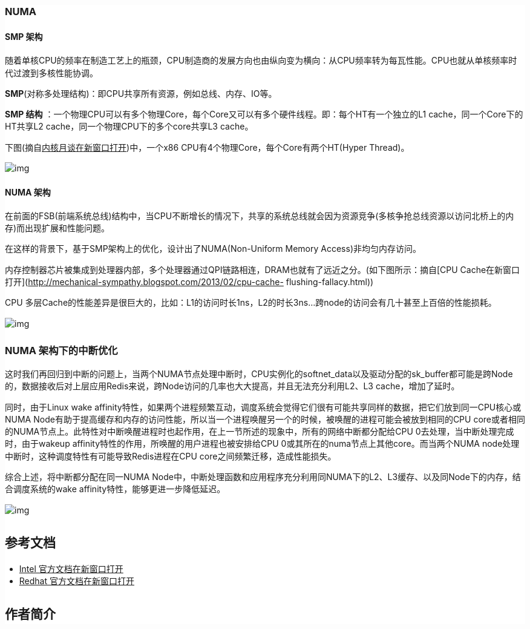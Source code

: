 ### NUMA

#### SMP 架构

随着单核CPU的频率在制造工艺上的瓶颈，CPU制造商的发展方向也由纵向变为横向：从CPU频率转为每瓦性能。CPU也就从单核频率时代过渡到多核性能协调。

**SMP**(对称多处理结构)：即CPU共享所有资源，例如总线、内存、IO等。

**SMP 结构** ：一个物理CPU可以有多个物理Core，每个Core又可以有多个硬件线程。即：每个HT有一个独立的L1
cache，同一个Core下的HT共享L2 cache，同一个物理CPU下的多个core共享L3 cache。

下图(摘自[内核月谈在新窗口打开](https://mp.weixin.qq.com/s/y1NSE5xdh8Nt5hlmK0E8Og))中，一个x86
CPU有4个物理Core，每个Core有两个HT(Hyper Thread)。

![img](https://cdn.jsdelivr.net/gh/willpast/image/blog/ka_java/db-redis-mt-hc-13.png)

#### NUMA 架构

在前面的FSB(前端系统总线)结构中，当CPU不断增长的情况下，共享的系统总线就会因为资源竞争(多核争抢总线资源以访问北桥上的内存)而出现扩展和性能问题。

在这样的背景下，基于SMP架构上的优化，设计出了NUMA(Non-Uniform Memory Access)非均匀内存访问。

内存控制器芯片被集成到处理器内部，多个处理器通过QPI链路相连，DRAM也就有了远近之分。(如下图所示：摘自[CPU
Cache在新窗口打开](http://mechanical-sympathy.blogspot.com/2013/02/cpu-cache-
flushing-fallacy.html))

CPU 多层Cache的性能差异是很巨大的，比如：L1的访问时长1ns，L2的时长3ns…跨node的访问会有几十甚至上百倍的性能损耗。

![img](https://cdn.jsdelivr.net/gh/willpast/image/blog/ka_java/db-redis-mt-hc-14.png)

### NUMA 架构下的中断优化

这时我们再回归到中断的问题上，当两个NUMA节点处理中断时，CPU实例化的softnet_data以及驱动分配的sk_buffer都可能是跨Node的，数据接收后对上层应用Redis来说，跨Node访问的几率也大大提高，并且无法充分利用L2、L3
cache，增加了延时。

同时，由于Linux wake affinity特性，如果两个进程频繁互动，调度系统会觉得它们很有可能共享同样的数据，把它们放到同一CPU核心或NUMA
Node有助于提高缓存和内存的访问性能，所以当一个进程唤醒另一个的时候，被唤醒的进程可能会被放到相同的CPU
core或者相同的NUMA节点上。此特性对中断唤醒进程时也起作用，在上一节所述的现象中，所有的网络中断都分配给CPU
0去处理，当中断处理完成时，由于wakeup affinity特性的作用，所唤醒的用户进程也被安排给CPU
0或其所在的numa节点上其他core。而当两个NUMA node处理中断时，这种调度特性有可能导致Redis进程在CPU
core之间频繁迁移，造成性能损失。

综合上述，将中断都分配在同一NUMA Node中，中断处理函数和应用程序充分利用同NUMA下的L2、L3缓存、以及同Node下的内存，结合调度系统的wake
affinity特性，能够更进一步降低延迟。

![img](https://cdn.jsdelivr.net/gh/willpast/image/blog/ka_java/db-redis-mt-hc-15.png)

## 参考文档

  * [Intel 官方文档在新窗口打开](https://community.intel.com/t5/Ethernet-Products/bd-p/ethernet-products)
  * [Redhat 官方文档在新窗口打开](https://access.redhat.com/sites/default/files/attachments/20150325_network_performance_tuning.pdf)

## 作者简介
